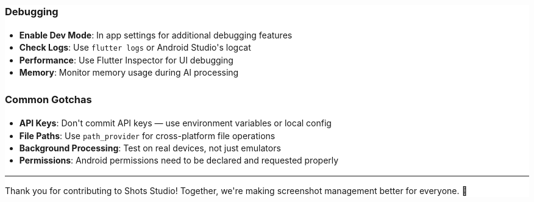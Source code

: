 ### Debugging

- **Enable Dev Mode**: In app settings for additional debugging features
- **Check Logs**: Use `flutter logs` or Android Studio's logcat
- **Performance**: Use Flutter Inspector for UI debugging
- **Memory**: Monitor memory usage during AI processing

### Common Gotchas

- **API Keys**: Don't commit API keys — use environment variables or local config
- **File Paths**: Use `path_provider` for cross-platform file operations
- **Background Processing**: Test on real devices, not just emulators
- **Permissions**: Android permissions need to be declared and requested properly

---

Thank you for contributing to Shots Studio! Together, we're making screenshot management better for everyone. 🚀

